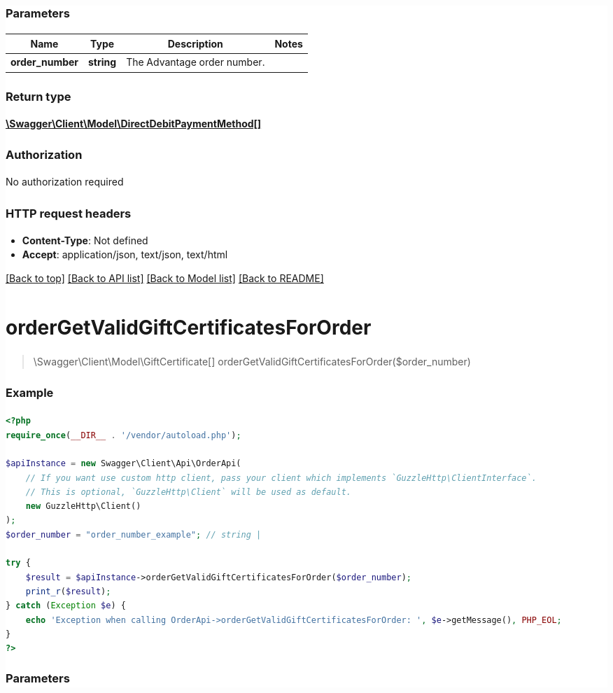### Parameters

Name | Type | Description  | Notes
------------- | ------------- | ------------- | -------------
 **order_number** | **string**| The Advantage order number. |

### Return type

[**\Swagger\Client\Model\DirectDebitPaymentMethod[]**](../Model/DirectDebitPaymentMethod.md)

### Authorization

No authorization required

### HTTP request headers

 - **Content-Type**: Not defined
 - **Accept**: application/json, text/json, text/html

[[Back to top]](#) [[Back to API list]](../../README.md#documentation-for-api-endpoints) [[Back to Model list]](../../README.md#documentation-for-models) [[Back to README]](../../README.md)

# **orderGetValidGiftCertificatesForOrder**
> \Swagger\Client\Model\GiftCertificate[] orderGetValidGiftCertificatesForOrder($order_number)



### Example
```php
<?php
require_once(__DIR__ . '/vendor/autoload.php');

$apiInstance = new Swagger\Client\Api\OrderApi(
    // If you want use custom http client, pass your client which implements `GuzzleHttp\ClientInterface`.
    // This is optional, `GuzzleHttp\Client` will be used as default.
    new GuzzleHttp\Client()
);
$order_number = "order_number_example"; // string | 

try {
    $result = $apiInstance->orderGetValidGiftCertificatesForOrder($order_number);
    print_r($result);
} catch (Exception $e) {
    echo 'Exception when calling OrderApi->orderGetValidGiftCertificatesForOrder: ', $e->getMessage(), PHP_EOL;
}
?>
```

### Parameters
